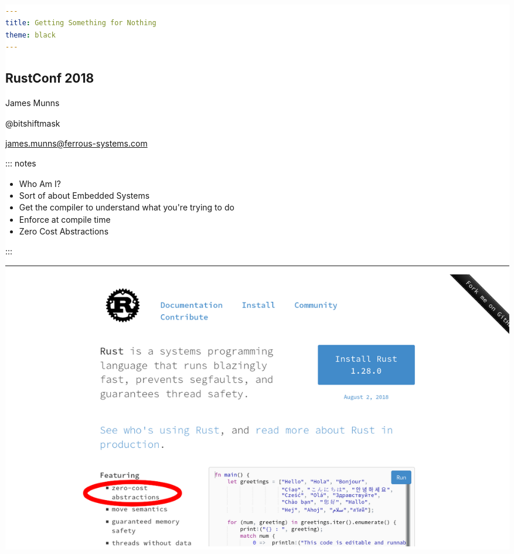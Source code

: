 ```yaml
---
title: Getting Something for Nothing
theme: black
---
```


## RustConf 2018

James Munns

@bitshiftmask

james.munns@ferrous-systems.com

::: notes

* Who Am I?
* Sort of about Embedded Systems
* Get the compiler to understand what you're trying to do
* Enforce at compile time
* Zero Cost Abstractions

:::



---

![](./assets/rust-home-page.png)
